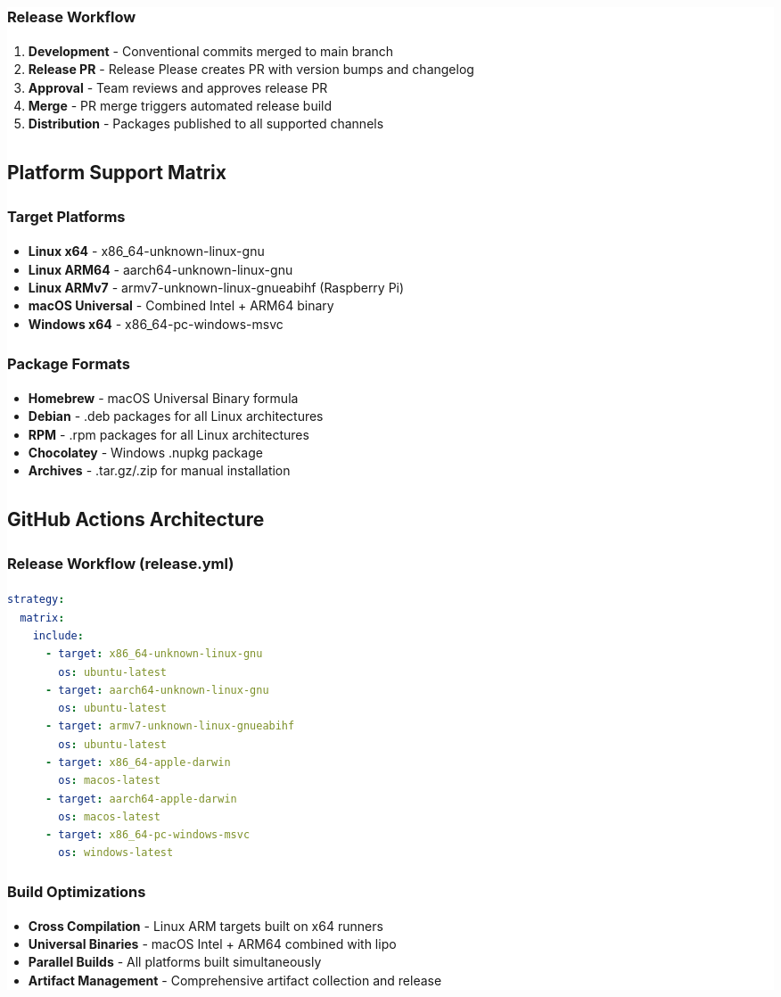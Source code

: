 ### Release Workflow
1. **Development** - Conventional commits merged to main branch
2. **Release PR** - Release Please creates PR with version bumps and changelog
3. **Approval** - Team reviews and approves release PR
4. **Merge** - PR merge triggers automated release build
5. **Distribution** - Packages published to all supported channels

## Platform Support Matrix

### Target Platforms
- **Linux x64** - x86_64-unknown-linux-gnu
- **Linux ARM64** - aarch64-unknown-linux-gnu  
- **Linux ARMv7** - armv7-unknown-linux-gnueabihf (Raspberry Pi)
- **macOS Universal** - Combined Intel + ARM64 binary
- **Windows x64** - x86_64-pc-windows-msvc

### Package Formats
- **Homebrew** - macOS Universal Binary formula
- **Debian** - .deb packages for all Linux architectures
- **RPM** - .rpm packages for all Linux architectures
- **Chocolatey** - Windows .nupkg package
- **Archives** - .tar.gz/.zip for manual installation

## GitHub Actions Architecture

### Release Workflow (release.yml)
```yaml
strategy:
  matrix:
    include:
      - target: x86_64-unknown-linux-gnu
        os: ubuntu-latest
      - target: aarch64-unknown-linux-gnu
        os: ubuntu-latest
      - target: armv7-unknown-linux-gnueabihf
        os: ubuntu-latest
      - target: x86_64-apple-darwin
        os: macos-latest
      - target: aarch64-apple-darwin
        os: macos-latest
      - target: x86_64-pc-windows-msvc
        os: windows-latest
```

### Build Optimizations
- **Cross Compilation** - Linux ARM targets built on x64 runners
- **Universal Binaries** - macOS Intel + ARM64 combined with lipo
- **Parallel Builds** - All platforms built simultaneously
- **Artifact Management** - Comprehensive artifact collection and release
